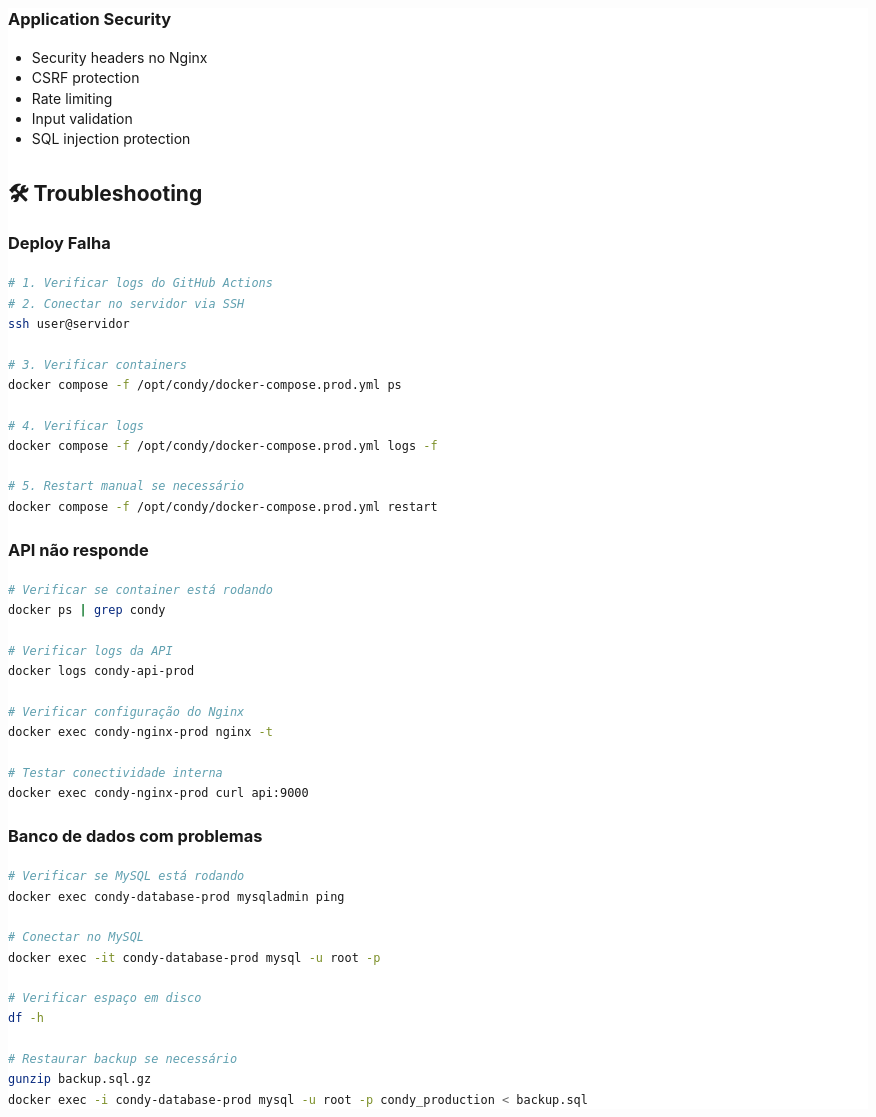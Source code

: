 ### **Application Security**
- Security headers no Nginx
- CSRF protection
- Rate limiting
- Input validation
- SQL injection protection

## 🛠️ Troubleshooting

### **Deploy Falha**

```bash
# 1. Verificar logs do GitHub Actions
# 2. Conectar no servidor via SSH
ssh user@servidor

# 3. Verificar containers
docker compose -f /opt/condy/docker-compose.prod.yml ps

# 4. Verificar logs
docker compose -f /opt/condy/docker-compose.prod.yml logs -f

# 5. Restart manual se necessário
docker compose -f /opt/condy/docker-compose.prod.yml restart
```

### **API não responde**

```bash
# Verificar se container está rodando
docker ps | grep condy

# Verificar logs da API
docker logs condy-api-prod

# Verificar configuração do Nginx
docker exec condy-nginx-prod nginx -t

# Testar conectividade interna
docker exec condy-nginx-prod curl api:9000
```

### **Banco de dados com problemas**

```bash
# Verificar se MySQL está rodando
docker exec condy-database-prod mysqladmin ping

# Conectar no MySQL
docker exec -it condy-database-prod mysql -u root -p

# Verificar espaço em disco
df -h

# Restaurar backup se necessário
gunzip backup.sql.gz
docker exec -i condy-database-prod mysql -u root -p condy_production < backup.sql
```
